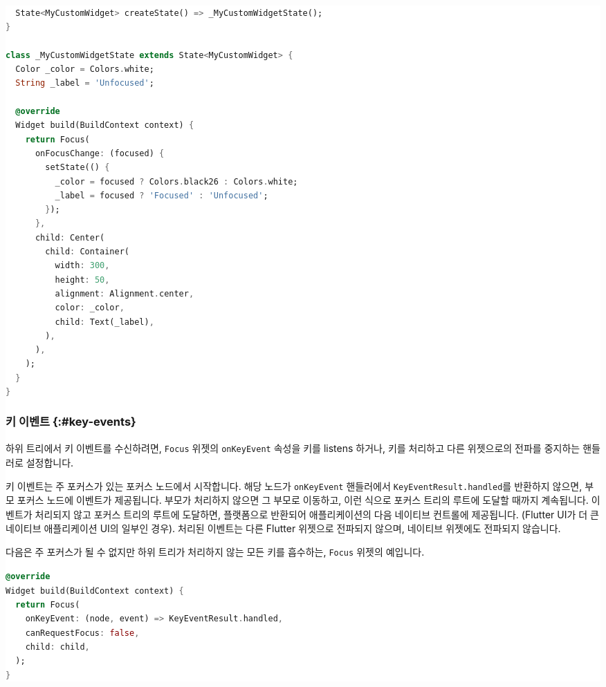 ```dart
  State<MyCustomWidget> createState() => _MyCustomWidgetState();
}

class _MyCustomWidgetState extends State<MyCustomWidget> {
  Color _color = Colors.white;
  String _label = 'Unfocused';

  @override
  Widget build(BuildContext context) {
    return Focus(
      onFocusChange: (focused) {
        setState(() {
          _color = focused ? Colors.black26 : Colors.white;
          _label = focused ? 'Focused' : 'Unfocused';
        });
      },
      child: Center(
        child: Container(
          width: 300,
          height: 50,
          alignment: Alignment.center,
          color: _color,
          child: Text(_label),
        ),
      ),
    );
  }
}
```

### 키 이벤트 {:#key-events}

하위 트리에서 키 이벤트를 수신하려면, `Focus` 위젯의 `onKeyEvent` 속성을 키를 listens 하거나, 
키를 처리하고 다른 위젯으로의 전파를 중지하는 핸들러로 설정합니다.

키 이벤트는 주 포커스가 있는 포커스 노드에서 시작합니다. 
해당 노드가 `onKeyEvent` 핸들러에서 `KeyEventResult.handled`를 반환하지 않으면, 부모 포커스 노드에 이벤트가 제공됩니다. 
부모가 처리하지 않으면 그 부모로 이동하고, 이런 식으로 포커스 트리의 루트에 도달할 때까지 계속됩니다. 
이벤트가 처리되지 않고 포커스 트리의 루트에 도달하면, 플랫폼으로 반환되어 애플리케이션의 다음 네이티브 컨트롤에 제공됩니다. 
(Flutter UI가 더 큰 네이티브 애플리케이션 UI의 일부인 경우). 
처리된 이벤트는 다른 Flutter 위젯으로 전파되지 않으며, 네이티브 위젯에도 전파되지 않습니다.

다음은 주 포커스가 될 수 없지만 하위 트리가 처리하지 않는 모든 키를 흡수하는, `Focus` 위젯의 예입니다.

<?code-excerpt "ui/advanced/focus/lib/samples.dart (absorb-keys)"?>
```dart
@override
Widget build(BuildContext context) {
  return Focus(
    onKeyEvent: (node, event) => KeyEventResult.handled,
    canRequestFocus: false,
    child: child,
  );
}
```
